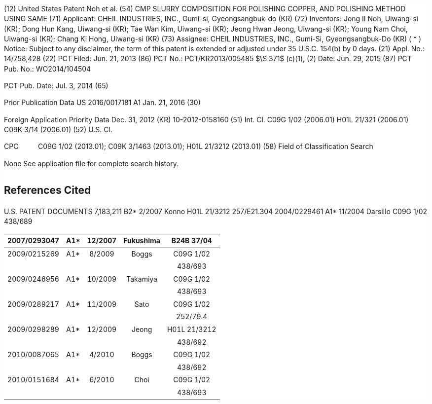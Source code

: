 (12) United States Patent Noh et al.
(54) CMP SLURRY COMPOSITION FOR POLISHING COPPER, AND POLISHING METHOD USING SAME
(71) Applicant: CHEIL INDUSTRIES, INC., Gumi-si, Gyeongsangbuk-do (KR)
(72) Inventors: Jong II Noh, Uiwang-si (KR); Dong Hun Kang, Uiwang-si (KR); Tae Wan Kim, Uiwang-si (KR); Jeong Hwan Jeong, Uiwang-si (KR); Young Nam Choi, Uiwang-si (KR); Chang Ki Hong, Uiwang-si (KR)
(73) Assignee: CHEIL INDUSTRIES, INC., Gumi-Si, Gyeongsangbuk-Do (KR)
( * ) Notice: Subject to any disclaimer, the term of this patent is extended or adjusted under 35 U.S.C. 154(b) by 0 days.
(21) Appl. No.: 14/758,428
(22) PCT Filed: Jun. 21, 2013
(86) PCT No.: PCT/KR2013/005485
$\S 371$ (c)(1),
(2) Date: Jun. 29, 2015
(87) PCT Pub. No.: WO2014/104504

PCT Pub. Date: Jul. 3, 2014
(65)

Prior Publication Data
US 2016/0017181 A1 Jan. 21, 2016
(30)

Foreign Application Priority Data
Dec. 31, 2012 (KR) 10-2012-0158160
(51) Int. Cl.
C09G 1/02 (2006.01)
H01L 21/321 (2006.01)
C09K 3/14 (2006.01)
(52) U.S. Cl.

CPC $\qquad$ C09G 1/02 (2013.01); C09K 3/1463 (2013.01); H01L 21/3212 (2013.01)
(58) Field of Classification Search

None
See application file for complete search history.

## References Cited

U.S. PATENT DOCUMENTS
7,183,211 B2* 2/2007 Konno H01L 21/3212 257/E21.304
2004/0229461 A1* 11/2004 Darsillo C09G 1/02
438/689

| 2007/0293047 | A1* | 12/2007 | Fukushima | B24B 37/04 |
| :--: | :--: | :--: | :--: | :--: |
| 2009/0215269 | A1* | 8/2009 | Boggs | C09G 1/02 |
|  |  |  |  | 438/693 |
| 2009/0246956 | A1* | 10/2009 | Takamiya | C09G 1/02 |
|  |  |  |  | 438/693 |
| 2009/0289217 | A1* | 11/2009 | Sato | C09G 1/02 |
|  |  |  |  | 252/79.4 |
| 2009/0298289 | A1* | 12/2009 | Jeong | H01L 21/3212 |
|  |  |  |  | 438/692 |
| 2010/0087065 | A1* | 4/2010 | Boggs | C09G 1/02 |
|  |  |  |  | 438/692 |
| 2010/0151684 | A1* | 6/2010 | Choi | C09G 1/02 |
|  |  |  |  | 438/693 |
